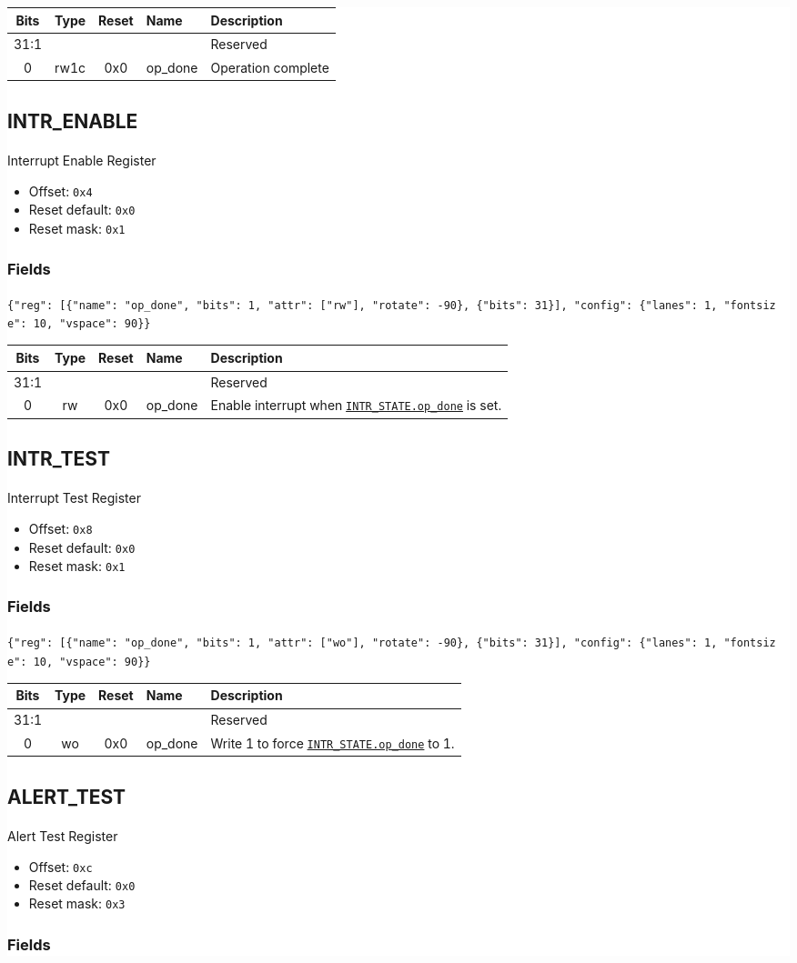|  Bits  |  Type  |  Reset  | Name    | Description        |
|:------:|:------:|:-------:|:--------|:-------------------|
|  31:1  |        |         |         | Reserved           |
|   0    |  rw1c  |   0x0   | op_done | Operation complete |

## INTR_ENABLE
Interrupt Enable Register
- Offset: `0x4`
- Reset default: `0x0`
- Reset mask: `0x1`

### Fields

```wavejson
{"reg": [{"name": "op_done", "bits": 1, "attr": ["rw"], "rotate": -90}, {"bits": 31}], "config": {"lanes": 1, "fontsize": 10, "vspace": 90}}
```

|  Bits  |  Type  |  Reset  | Name    | Description                                                       |
|:------:|:------:|:-------:|:--------|:------------------------------------------------------------------|
|  31:1  |        |         |         | Reserved                                                          |
|   0    |   rw   |   0x0   | op_done | Enable interrupt when [`INTR_STATE.op_done`](#intr_state) is set. |

## INTR_TEST
Interrupt Test Register
- Offset: `0x8`
- Reset default: `0x0`
- Reset mask: `0x1`

### Fields

```wavejson
{"reg": [{"name": "op_done", "bits": 1, "attr": ["wo"], "rotate": -90}, {"bits": 31}], "config": {"lanes": 1, "fontsize": 10, "vspace": 90}}
```

|  Bits  |  Type  |  Reset  | Name    | Description                                                |
|:------:|:------:|:-------:|:--------|:-----------------------------------------------------------|
|  31:1  |        |         |         | Reserved                                                   |
|   0    |   wo   |   0x0   | op_done | Write 1 to force [`INTR_STATE.op_done`](#intr_state) to 1. |

## ALERT_TEST
Alert Test Register
- Offset: `0xc`
- Reset default: `0x0`
- Reset mask: `0x3`

### Fields
